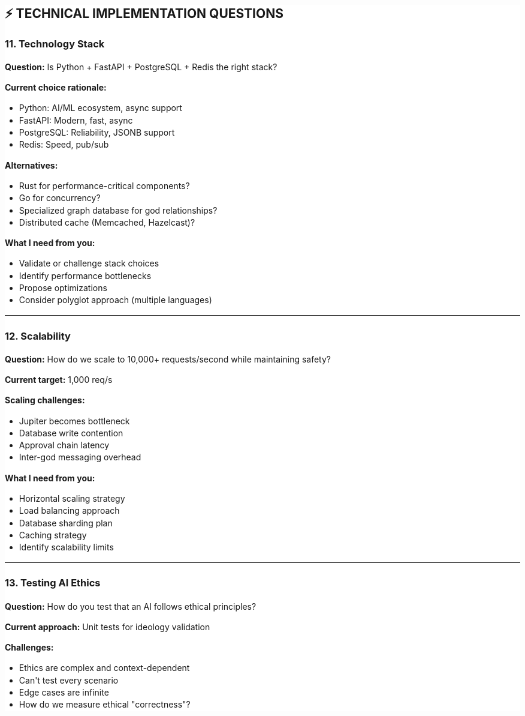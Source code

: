 
## ⚡ TECHNICAL IMPLEMENTATION QUESTIONS

### 11. Technology Stack

**Question:** Is Python + FastAPI + PostgreSQL + Redis the right stack?

**Current choice rationale:**
- Python: AI/ML ecosystem, async support
- FastAPI: Modern, fast, async
- PostgreSQL: Reliability, JSONB support
- Redis: Speed, pub/sub

**Alternatives:**
- Rust for performance-critical components?
- Go for concurrency?
- Specialized graph database for god relationships?
- Distributed cache (Memcached, Hazelcast)?

**What I need from you:**
- Validate or challenge stack choices
- Identify performance bottlenecks
- Propose optimizations
- Consider polyglot approach (multiple languages)

---

### 12. Scalability

**Question:** How do we scale to 10,000+ requests/second while maintaining safety?

**Current target:** 1,000 req/s

**Scaling challenges:**
- Jupiter becomes bottleneck
- Database write contention
- Approval chain latency
- Inter-god messaging overhead

**What I need from you:**
- Horizontal scaling strategy
- Load balancing approach
- Database sharding plan
- Caching strategy
- Identify scalability limits

---

### 13. Testing AI Ethics

**Question:** How do you test that an AI follows ethical principles?

**Current approach:** Unit tests for ideology validation

**Challenges:**
- Ethics are complex and context-dependent
- Can't test every scenario
- Edge cases are infinite
- How do we measure ethical "correctness"?
